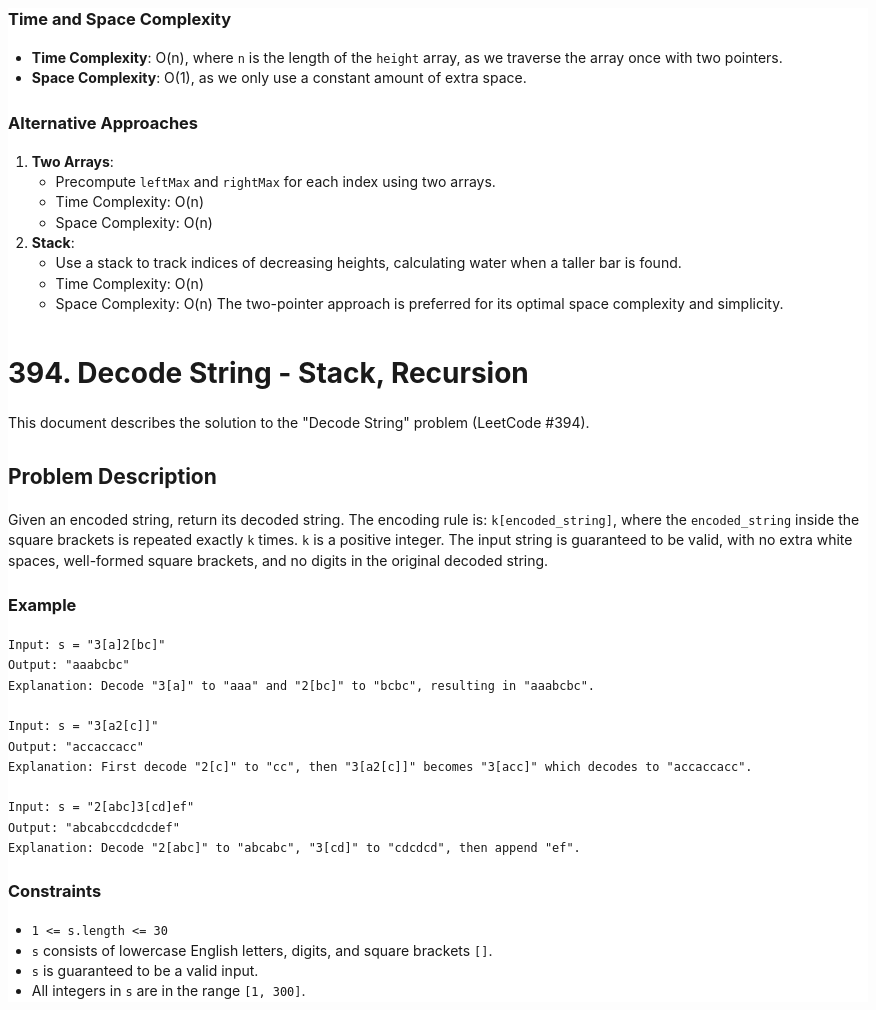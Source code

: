 ### Time and Space Complexity
- **Time Complexity**: O(n), where `n` is the length of the `height` array, as we traverse the array once with two pointers.
- **Space Complexity**: O(1), as we only use a constant amount of extra space.

### Alternative Approaches
1. **Two Arrays**:
   - Precompute `leftMax` and `rightMax` for each index using two arrays.
   - Time Complexity: O(n)
   - Space Complexity: O(n)
2. **Stack**:
   - Use a stack to track indices of decreasing heights, calculating water when a taller bar is found.
   - Time Complexity: O(n)
   - Space Complexity: O(n)
The two-pointer approach is preferred for its optimal space complexity and simplicity.




# 394. Decode String - Stack, Recursion

This document describes the solution to the "Decode String" problem (LeetCode #394).

## Problem Description
Given an encoded string, return its decoded string. The encoding rule is: `k[encoded_string]`, where the `encoded_string` inside the square brackets is repeated exactly `k` times. `k` is a positive integer. The input string is guaranteed to be valid, with no extra white spaces, well-formed square brackets, and no digits in the original decoded string.

### Example
```
Input: s = "3[a]2[bc]"
Output: "aaabcbc"
Explanation: Decode "3[a]" to "aaa" and "2[bc]" to "bcbc", resulting in "aaabcbc".

Input: s = "3[a2[c]]"
Output: "accaccacc"
Explanation: First decode "2[c]" to "cc", then "3[a2[c]]" becomes "3[acc]" which decodes to "accaccacc".

Input: s = "2[abc]3[cd]ef"
Output: "abcabccdcdcdef"
Explanation: Decode "2[abc]" to "abcabc", "3[cd]" to "cdcdcd", then append "ef".
```

### Constraints
- `1 <= s.length <= 30`
- `s` consists of lowercase English letters, digits, and square brackets `[]`.
- `s` is guaranteed to be a valid input.
- All integers in `s` are in the range `[1, 300]`.
